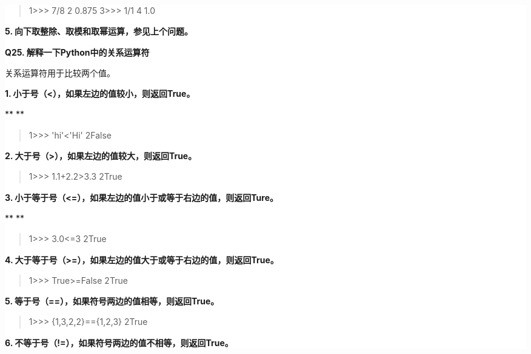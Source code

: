 

> 1>>> 7/8
> 2 0.875
> 3>>> 1/1
> 4 1.0



**5. 向下取整除、取模和取幂运算，参见上个问题。**



**Q25. 解释一下Python中的关系运算符**



关系运算符用于比较两个值。



**1. 小于号（<），如果左边的值较小，则返回True。**

**
**

> 1>>> 'hi'<'Hi'
> 2False



**2. 大于号（>），如果左边的值较大，则返回True。**



> 1>>> 1.1+2.2>3.3
> 2True



**3. 小于等于号（<=），如果左边的值小于或等于右边的值，则返回Ture。**

**
**

> 1>>> 3.0<=3
> 2True



**4. 大于等于号（>=），如果左边的值大于或等于右边的值，则返回True。**



> 1>>> True>=False
> 2True



**5. 等于号（==），如果符号两边的值相等，则返回True。**



> 1>>> {1,3,2,2}=={1,2,3}
> 2True



**6. 不等于号（!=），如果符号两边的值不相等，则返回True。**
